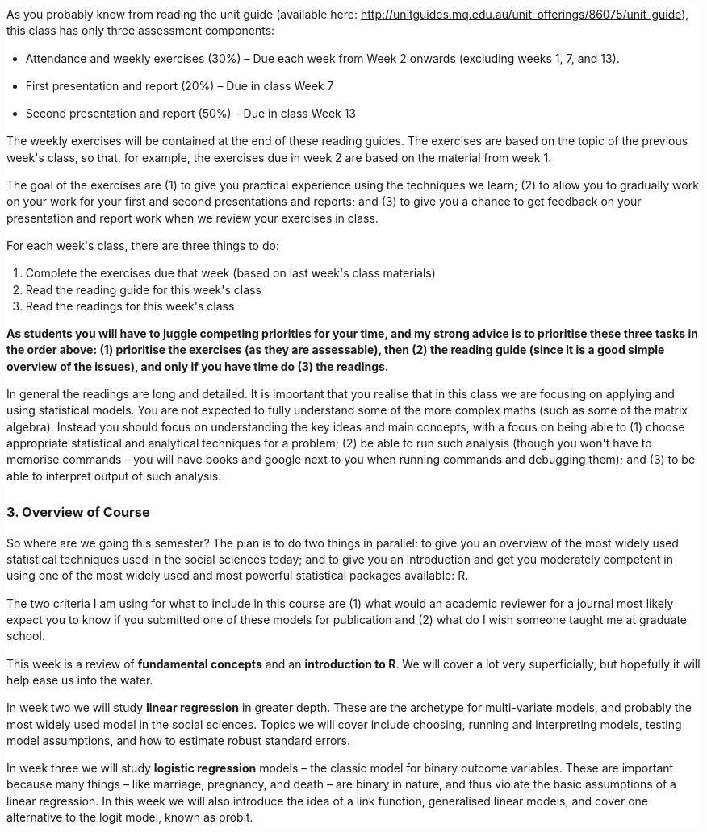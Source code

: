 As you probably know from reading the unit guide (available here: <http://unitguides.mq.edu.au/unit_offerings/86075/unit_guide>), this class has only three assessment components:

* Attendance and weekly exercises (30%) – Due each week from Week 2 onwards (excluding weeks 1, 7, and 13).

* First presentation and report (20%) – Due in class Week 7

* Second presentation and report (50%) – Due in class Week 13

The weekly exercises will be contained at the end of these reading guides. The exercises are based on the topic of the previous week's class, so that, for example, the exercises due in week 2 are based on the material from week 1.

The goal of the exercises are (1) to give you practical experience using the techniques we learn; (2) to allow you to gradually work on your work for your first and second presentations and reports; and (3) to give you a chance to get feedback on your presentation and report work when we review your exercises in class.

For each week's class, there are three things to do:
1.  Complete the exercises due that week (based on last week's class materials)
2.  Read the reading guide for this week's class
3.  Read the readings for this week's class

**As students you will have to juggle competing priorities for your time, and my strong advice is to prioritise these three tasks in the order above: (1) prioritise the exercises (as they are assessable), then (2) the reading guide (since it is a good simple overview of the issues), and only if you have time do (3) the readings.**

In general the readings are long and detailed. It is important that you realise that in this class we are focusing on applying and using statistical models. You are not expected to fully understand some of the more complex maths (such as some of the matrix algebra). Instead you should focus on understanding the key ideas and main concepts, with a focus on being able to (1) choose appropriate statistical and analytical techniques for a problem; (2) be able to run such analysis (though you won't have to memorise commands – you will have books and google next to you when running commands and debugging them); and (3) to be able to interpret output of such analysis. 

### 3. Overview of Course

So where are we going this semester? The plan is to do two things in parallel: to give you an overview of the most widely used statistical techniques used in the social sciences today; and to give you an introduction and get you moderately competent in using one of the most widely used and most powerful statistical packages available: R. 

The two criteria I am using for what to include in this course are (1) what would an academic reviewer for a journal most likely expect you to know if you submitted one of these models for publication and (2) what do I wish someone taught me at graduate school. 

This week is a review of **fundamental concepts** and an **introduction to R**. We will cover a lot very superficially, but hopefully it will help ease us into the water.

In week two we will study **linear regression** in greater depth. These are the archetype for multi-variate models, and probably the most widely used model in the social sciences. Topics we will cover include choosing, running and interpreting models, testing model assumptions, and how to estimate robust standard errors.

In week three we will study **logistic regression** models – the classic model for binary outcome variables. These are important because many things – like marriage, pregnancy, and death – are binary in nature, and thus violate the basic assumptions of a linear regression. In this week we will also introduce the idea of a link function, generalised linear models, and cover one alternative to the logit model, known as probit. 
